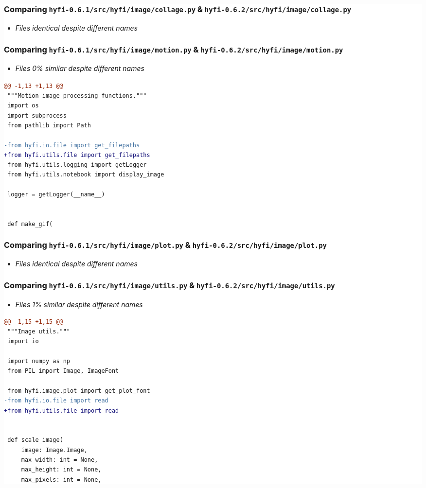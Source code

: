 ### Comparing `hyfi-0.6.1/src/hyfi/image/collage.py` & `hyfi-0.6.2/src/hyfi/image/collage.py`

 * *Files identical despite different names*

### Comparing `hyfi-0.6.1/src/hyfi/image/motion.py` & `hyfi-0.6.2/src/hyfi/image/motion.py`

 * *Files 0% similar despite different names*

```diff
@@ -1,13 +1,13 @@
 """Motion image processing functions."""
 import os
 import subprocess
 from pathlib import Path
 
-from hyfi.io.file import get_filepaths
+from hyfi.utils.file import get_filepaths
 from hyfi.utils.logging import getLogger
 from hyfi.utils.notebook import display_image
 
 logger = getLogger(__name__)
 
 
 def make_gif(
```

### Comparing `hyfi-0.6.1/src/hyfi/image/plot.py` & `hyfi-0.6.2/src/hyfi/image/plot.py`

 * *Files identical despite different names*

### Comparing `hyfi-0.6.1/src/hyfi/image/utils.py` & `hyfi-0.6.2/src/hyfi/image/utils.py`

 * *Files 1% similar despite different names*

```diff
@@ -1,15 +1,15 @@
 """Image utils."""
 import io
 
 import numpy as np
 from PIL import Image, ImageFont
 
 from hyfi.image.plot import get_plot_font
-from hyfi.io.file import read
+from hyfi.utils.file import read
 
 
 def scale_image(
     image: Image.Image,
     max_width: int = None,
     max_height: int = None,
     max_pixels: int = None,
```
